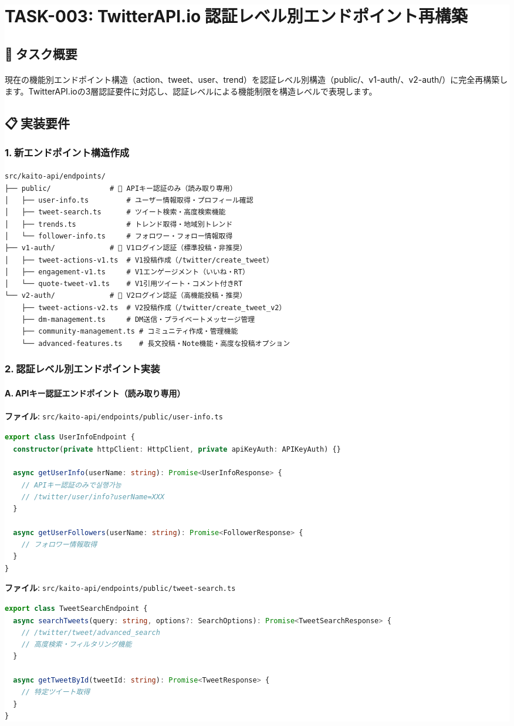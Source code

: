 # TASK-003: TwitterAPI.io 認証レベル別エンドポイント再構築

## 🎯 タスク概要

現在の機能別エンドポイント構造（action、tweet、user、trend）を認証レベル別構造（public/、v1-auth/、v2-auth/）に完全再構築します。TwitterAPI.ioの3層認証要件に対応し、認証レベルによる機能制限を構造レベルで表現します。

## 📋 実装要件

### 1. 新エンドポイント構造作成

```
src/kaito-api/endpoints/
├── public/              # 📖 APIキー認証のみ（読み取り専用）
│   ├── user-info.ts         # ユーザー情報取得・プロフィール確認
│   ├── tweet-search.ts      # ツイート検索・高度検索機能
│   ├── trends.ts            # トレンド取得・地域別トレンド
│   └── follower-info.ts     # フォロワー・フォロー情報取得
├── v1-auth/             # 🔐 V1ログイン認証（標準投稿・非推奨）
│   ├── tweet-actions-v1.ts  # V1投稿作成（/twitter/create_tweet）
│   ├── engagement-v1.ts     # V1エンゲージメント（いいね・RT）
│   └── quote-tweet-v1.ts    # V1引用ツイート・コメント付きRT
└── v2-auth/             # 🚀 V2ログイン認証（高機能投稿・推奨）
    ├── tweet-actions-v2.ts  # V2投稿作成（/twitter/create_tweet_v2）
    ├── dm-management.ts     # DM送信・プライベートメッセージ管理
    ├── community-management.ts # コミュニティ作成・管理機能
    └── advanced-features.ts    # 長文投稿・Note機能・高度な投稿オプション
```

### 2. 認証レベル別エンドポイント実装

#### A. APIキー認証エンドポイント（読み取り専用）

**ファイル**: `src/kaito-api/endpoints/public/user-info.ts`
```typescript
export class UserInfoEndpoint {
  constructor(private httpClient: HttpClient, private apiKeyAuth: APIKeyAuth) {}
  
  async getUserInfo(userName: string): Promise<UserInfoResponse> {
    // APIキー認証のみで실행가능
    // /twitter/user/info?userName=XXX
  }
  
  async getUserFollowers(userName: string): Promise<FollowerResponse> {
    // フォロワー情報取得
  }
}
```

**ファイル**: `src/kaito-api/endpoints/public/tweet-search.ts`
```typescript
export class TweetSearchEndpoint {
  async searchTweets(query: string, options?: SearchOptions): Promise<TweetSearchResponse> {
    // /twitter/tweet/advanced_search
    // 高度検索・フィルタリング機能
  }
  
  async getTweetById(tweetId: string): Promise<TweetResponse> {
    // 特定ツイート取得
  }
}
```
